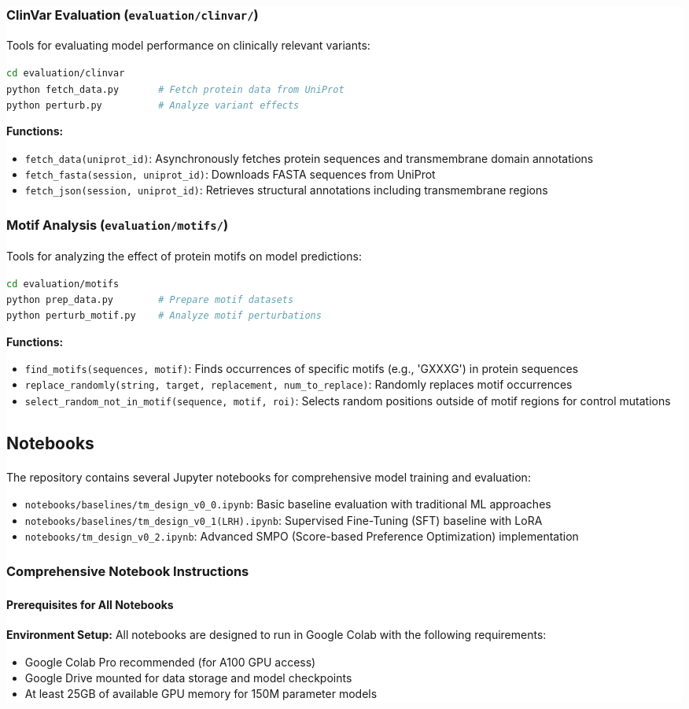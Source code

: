 ### ClinVar Evaluation (`evaluation/clinvar/`)

Tools for evaluating model performance on clinically relevant variants:

```bash
cd evaluation/clinvar
python fetch_data.py       # Fetch protein data from UniProt
python perturb.py          # Analyze variant effects
```

**Functions:**
- `fetch_data(uniprot_id)`: Asynchronously fetches protein sequences and transmembrane domain annotations
- `fetch_fasta(session, uniprot_id)`: Downloads FASTA sequences from UniProt
- `fetch_json(session, uniprot_id)`: Retrieves structural annotations including transmembrane regions

### Motif Analysis (`evaluation/motifs/`)

Tools for analyzing the effect of protein motifs on model predictions:

```bash
cd evaluation/motifs
python prep_data.py        # Prepare motif datasets
python perturb_motif.py    # Analyze motif perturbations
```

**Functions:**
- `find_motifs(sequences, motif)`: Finds occurrences of specific motifs (e.g., 'GXXXG') in protein sequences
- `replace_randomly(string, target, replacement, num_to_replace)`: Randomly replaces motif occurrences
- `select_random_not_in_motif(sequence, motif, roi)`: Selects random positions outside of motif regions for control mutations

## Notebooks

The repository contains several Jupyter notebooks for comprehensive model training and evaluation:

- `notebooks/baselines/tm_design_v0_0.ipynb`: Basic baseline evaluation with traditional ML approaches
- `notebooks/baselines/tm_design_v0_1(LRH).ipynb`: Supervised Fine-Tuning (SFT) baseline with LoRA
- `notebooks/tm_design_v0_2.ipynb`: Advanced SMPO (Score-based Preference Optimization) implementation

### Comprehensive Notebook Instructions

#### Prerequisites for All Notebooks

**Environment Setup:**
All notebooks are designed to run in Google Colab with the following requirements:
- Google Colab Pro recommended (for A100 GPU access)
- Google Drive mounted for data storage and model checkpoints
- At least 25GB of available GPU memory for 150M parameter models
